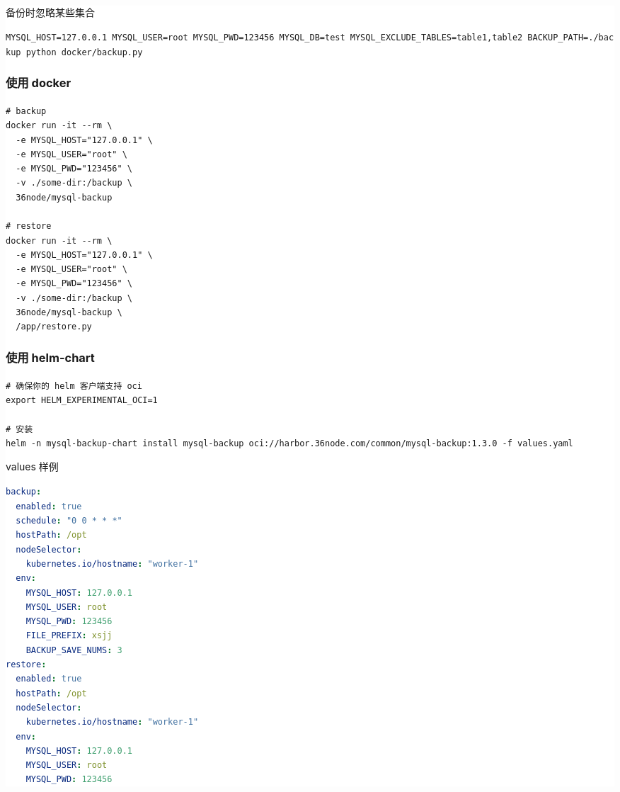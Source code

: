 备份时忽略某些集合

```shell
MYSQL_HOST=127.0.0.1 MYSQL_USER=root MYSQL_PWD=123456 MYSQL_DB=test MYSQL_EXCLUDE_TABLES=table1,table2 BACKUP_PATH=./backup python docker/backup.py
```

### 使用 docker

```shell
# backup
docker run -it --rm \
  -e MYSQL_HOST="127.0.0.1" \
  -e MYSQL_USER="root" \
  -e MYSQL_PWD="123456" \
  -v ./some-dir:/backup \
  36node/mysql-backup

# restore
docker run -it --rm \
  -e MYSQL_HOST="127.0.0.1" \
  -e MYSQL_USER="root" \
  -e MYSQL_PWD="123456" \
  -v ./some-dir:/backup \
  36node/mysql-backup \
  /app/restore.py
```

### 使用 helm-chart

```shell
# 确保你的 helm 客户端支持 oci
export HELM_EXPERIMENTAL_OCI=1

# 安装
helm -n mysql-backup-chart install mysql-backup oci://harbor.36node.com/common/mysql-backup:1.3.0 -f values.yaml
```

values 样例

```yaml
backup:
  enabled: true
  schedule: "0 0 * * *"
  hostPath: /opt
  nodeSelector:
    kubernetes.io/hostname: "worker-1"
  env:
    MYSQL_HOST: 127.0.0.1
    MYSQL_USER: root
    MYSQL_PWD: 123456
    FILE_PREFIX: xsjj
    BACKUP_SAVE_NUMS: 3
restore:
  enabled: true
  hostPath: /opt
  nodeSelector:
    kubernetes.io/hostname: "worker-1"
  env:
    MYSQL_HOST: 127.0.0.1
    MYSQL_USER: root
    MYSQL_PWD: 123456
```
